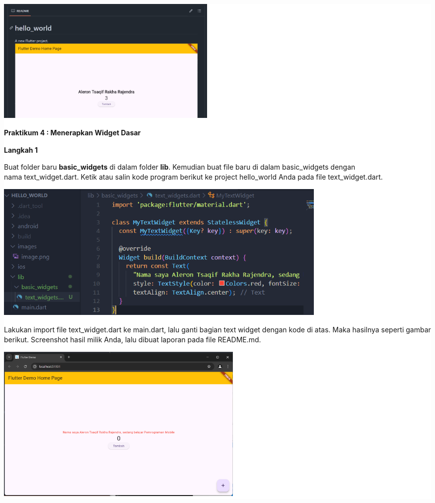 ![](Aspose.Words.3562b910-a4b8-4165-8683-4ff9f4acd64b.022.png)

**Praktikum 4 : Menerapkan Widget Dasar**

**Langkah 1**

Buat folder baru **basic\_widgets** di dalam folder **lib**. Kemudian buat file baru di dalam basic\_widgets dengan nama text\_widget.dart. Ketik atau salin kode program berikut ke project hello\_world Anda pada file text\_widget.dart.

![](Aspose.Words.3562b910-a4b8-4165-8683-4ff9f4acd64b.023.png)

Lakukan import file text\_widget.dart ke main.dart, lalu ganti bagian text widget dengan kode di atas. Maka hasilnya seperti gambar berikut. Screenshot hasil milik Anda, lalu dibuat laporan pada file README.md.

![](Aspose.Words.3562b910-a4b8-4165-8683-4ff9f4acd64b.024.png)
